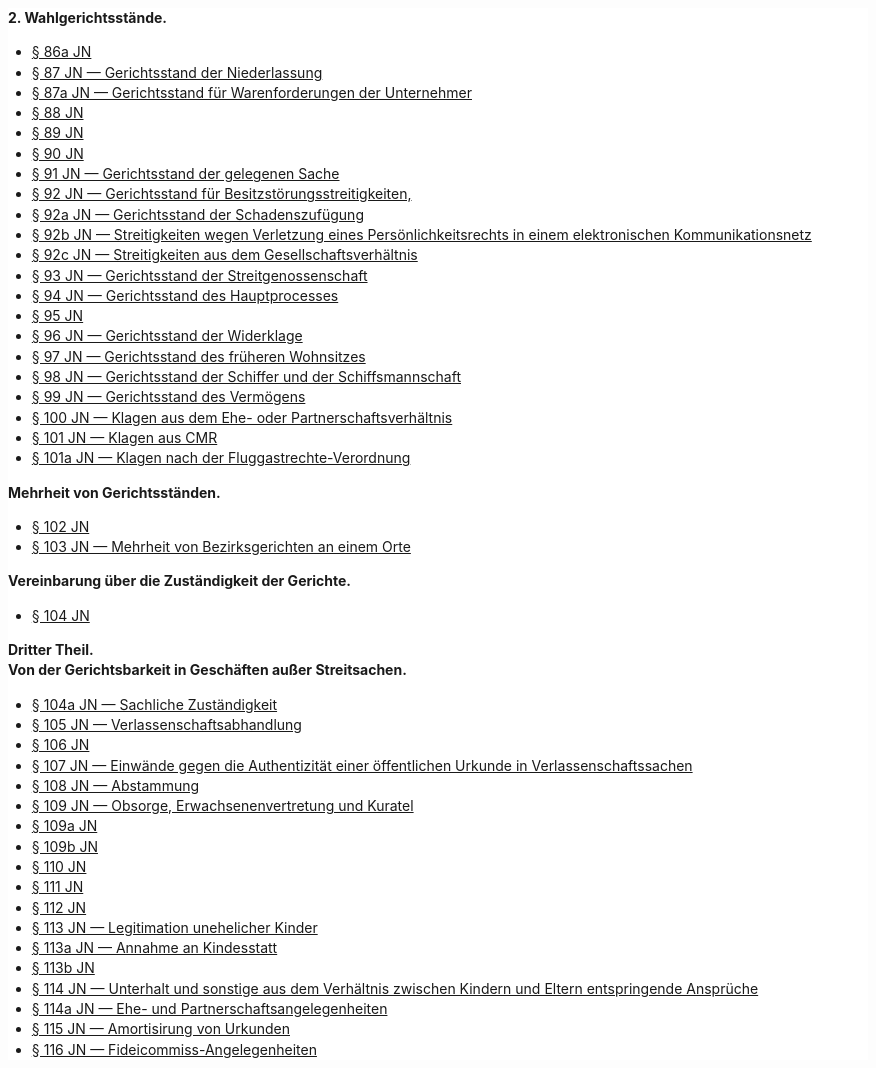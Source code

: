**2. Wahlgerichtsstände.**  
* [§ 86a JN](#-86a-jn)  
* [§ 87 JN — Gerichtsstand der Niederlassung](#-87-jn--gerichtsstand-der-niederlassung)  
* [§ 87a JN — Gerichtsstand für Warenforderungen der Unternehmer](#-87a-jn--gerichtsstand-für-warenforderungen-der-unternehmer)  
* [§ 88 JN](#-88-jn)  
* [§ 89 JN](#-89-jn)  
* [§ 90 JN](#-90-jn)  
* [§ 91 JN — Gerichtsstand der gelegenen Sache](#-91-jn--gerichtsstand-der-gelegenen-sache)  
* [§ 92 JN — Gerichtsstand für Besitzstörungsstreitigkeiten,](#-92-jn--gerichtsstand-für-besitzstörungsstreitigkeiten)  
* [§ 92a JN — Gerichtsstand der Schadenszufügung](#-92a-jn--gerichtsstand-der-schadenszufügung)  
* [§ 92b JN — Streitigkeiten wegen Verletzung eines Persönlichkeitsrechts in einem elektronischen Kommunikationsnetz](#-92b-jn--streitigkeiten-wegen-verletzung-eines-persönlichkeitsrechts-in-einem-elektronischen-kommunikationsnetz)  
* [§ 92c JN — Streitigkeiten aus dem Gesellschaftsverhältnis](#-92c-jn--streitigkeiten-aus-dem-gesellschaftsverhältnis)  
* [§ 93 JN — Gerichtsstand der Streitgenossenschaft](#-93-jn--gerichtsstand-der-streitgenossenschaft)  
* [§ 94 JN — Gerichtsstand des Hauptprocesses](#-94-jn--gerichtsstand-des-hauptprocesses)  
* [§ 95 JN](#-95-jn)  
* [§ 96 JN — Gerichtsstand der Widerklage](#-96-jn--gerichtsstand-der-widerklage)  
* [§ 97 JN — Gerichtsstand des früheren Wohnsitzes](#-97-jn--gerichtsstand-des-früheren-wohnsitzes)  
* [§ 98 JN — Gerichtsstand der Schiffer und der Schiffsmannschaft](#-98-jn--gerichtsstand-der-schiffer-und-der-schiffsmannschaft)  
* [§ 99 JN — Gerichtsstand des Vermögens](#-99-jn--gerichtsstand-des-vermögens)  
* [§ 100 JN — Klagen aus dem Ehe- oder Partnerschaftsverhältnis](#-100-jn--klagen-aus-dem-ehe--oder-partnerschaftsverhältnis)  
* [§ 101 JN — Klagen aus CMR](#-101-jn--klagen-aus-cmr)  
* [§ 101a JN — Klagen nach der Fluggastrechte-Verordnung](#-101a-jn--klagen-nach-der-fluggastrechte-verordnung)

**Mehrheit von Gerichtsständen.**  
* [§ 102 JN](#-102-jn)  
* [§ 103 JN — Mehrheit von Bezirksgerichten an einem Orte](#-103-jn--mehrheit-von-bezirksgerichten-an-einem-orte)

**Vereinbarung über die Zuständigkeit der Gerichte.**  
* [§ 104 JN](#-104-jn)

**Dritter Theil.**  
**Von der Gerichtsbarkeit in Geschäften außer Streitsachen.**  
* [§ 104a JN — Sachliche Zuständigkeit](#-104a-jn--sachliche-zuständigkeit)  
* [§ 105 JN — Verlassenschaftsabhandlung](#-105-jn--verlassenschaftsabhandlung)  
* [§ 106 JN](#-106-jn)  
* [§ 107 JN — Einwände gegen die Authentizität einer öffentlichen Urkunde in Verlassenschaftssachen](#-107-jn--einwände-gegen-die-authentizität-einer-öffentlichen-urkunde-in-verlassenschaftssachen)  
* [§ 108 JN — Abstammung](#-108-jn--abstammung)  
* [§ 109 JN — Obsorge, Erwachsenenvertretung und Kuratel](#-109-jn--obsorge-erwachsenenvertretung-und-kuratel)  
* [§ 109a JN](#-109a-jn)  
* [§ 109b JN](#-109b-jn)  
* [§ 110 JN](#-110-jn)  
* [§ 111 JN](#-111-jn)  
* [§ 112 JN](#-112-jn)  
* [§ 113 JN — Legitimation unehelicher Kinder](#-113-jn--legitimation-unehelicher-kinder)  
* [§ 113a JN — Annahme an Kindesstatt](#-113a-jn--annahme-an-kindesstatt)  
* [§ 113b JN](#-113b-jn)  
* [§ 114 JN — Unterhalt und sonstige aus dem Verhältnis zwischen Kindern und Eltern entspringende Ansprüche](#-114-jn--unterhalt-und-sonstige-aus-dem-verhältnis-zwischen-kindern-und-eltern-entspringende-ansprüche)  
* [§ 114a JN — Ehe- und Partnerschaftsangelegenheiten](#-114a-jn--ehe--und-partnerschaftsangelegenheiten)  
* [§ 115 JN — Amortisirung von Urkunden](#-115-jn--amortisirung-von-urkunden)  
* [§ 116 JN — Fideicommiss-Angelegenheiten](#-116-jn--fideicommiss-angelegenheiten)  